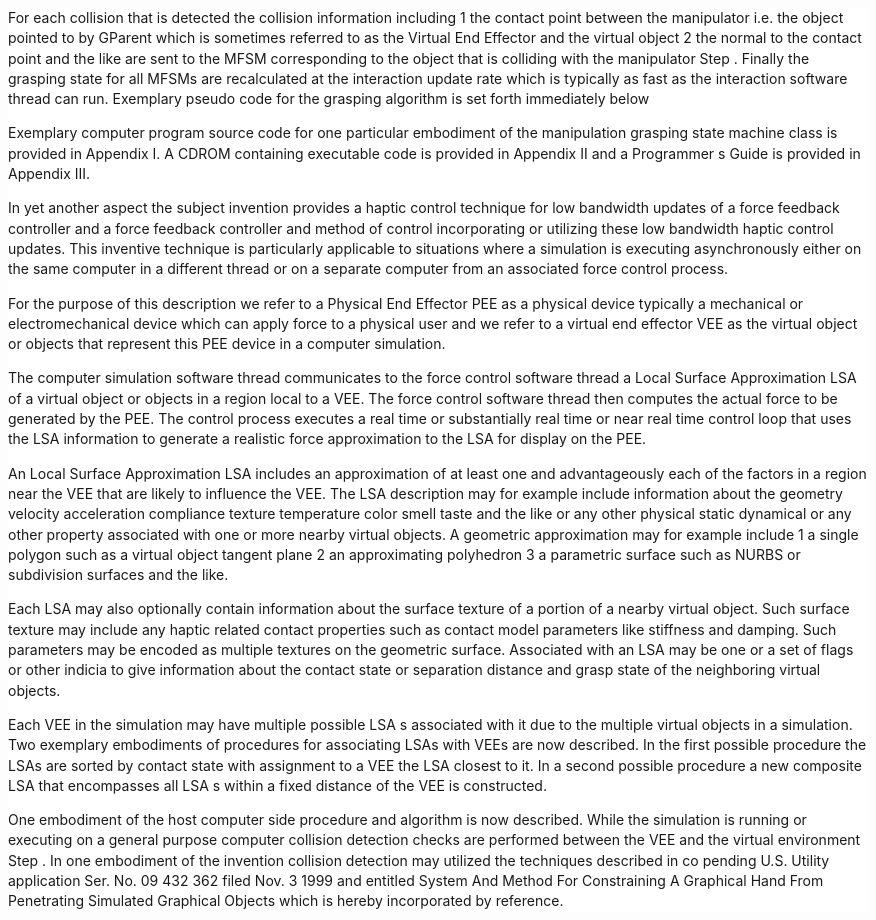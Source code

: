 For each collision that is detected the collision information including 1 the contact point between the manipulator i.e. the object pointed to by GParent which is sometimes referred to as the Virtual End Effector and the virtual object 2 the normal to the contact point and the like are sent to the MFSM corresponding to the object that is colliding with the manipulator Step . Finally the grasping state for all MFSMs are recalculated at the interaction update rate which is typically as fast as the interaction software thread can run. Exemplary pseudo code for the grasping algorithm is set forth immediately below 

Exemplary computer program source code for one particular embodiment of the manipulation grasping state machine class is provided in Appendix I. A CDROM containing executable code is provided in Appendix II and a Programmer s Guide is provided in Appendix III.

In yet another aspect the subject invention provides a haptic control technique for low bandwidth updates of a force feedback controller and a force feedback controller and method of control incorporating or utilizing these low bandwidth haptic control updates. This inventive technique is particularly applicable to situations where a simulation is executing asynchronously either on the same computer in a different thread or on a separate computer from an associated force control process.

For the purpose of this description we refer to a Physical End Effector PEE as a physical device typically a mechanical or electromechanical device which can apply force to a physical user and we refer to a virtual end effector VEE as the virtual object or objects that represent this PEE device in a computer simulation.

The computer simulation software thread communicates to the force control software thread a Local Surface Approximation LSA of a virtual object or objects in a region local to a VEE. The force control software thread then computes the actual force to be generated by the PEE. The control process executes a real time or substantially real time or near real time control loop that uses the LSA information to generate a realistic force approximation to the LSA for display on the PEE.

An Local Surface Approximation LSA includes an approximation of at least one and advantageously each of the factors in a region near the VEE that are likely to influence the VEE. The LSA description may for example include information about the geometry velocity acceleration compliance texture temperature color smell taste and the like or any other physical static dynamical or any other property associated with one or more nearby virtual objects. A geometric approximation may for example include 1 a single polygon such as a virtual object tangent plane 2 an approximating polyhedron 3 a parametric surface such as NURBS or subdivision surfaces and the like.

Each LSA may also optionally contain information about the surface texture of a portion of a nearby virtual object. Such surface texture may include any haptic related contact properties such as contact model parameters like stiffness and damping. Such parameters may be encoded as multiple textures on the geometric surface. Associated with an LSA may be one or a set of flags or other indicia to give information about the contact state or separation distance and grasp state of the neighboring virtual objects.

Each VEE in the simulation may have multiple possible LSA s associated with it due to the multiple virtual objects in a simulation. Two exemplary embodiments of procedures for associating LSAs with VEEs are now described. In the first possible procedure the LSAs are sorted by contact state with assignment to a VEE the LSA closest to it. In a second possible procedure a new composite LSA that encompasses all LSA s within a fixed distance of the VEE is constructed.

One embodiment of the host computer side procedure and algorithm is now described. While the simulation is running or executing on a general purpose computer collision detection checks are performed between the VEE and the virtual environment Step . In one embodiment of the invention collision detection may utilized the techniques described in co pending U.S. Utility application Ser. No. 09 432 362 filed Nov. 3 1999 and entitled System And Method For Constraining A Graphical Hand From Penetrating Simulated Graphical Objects which is hereby incorporated by reference.
